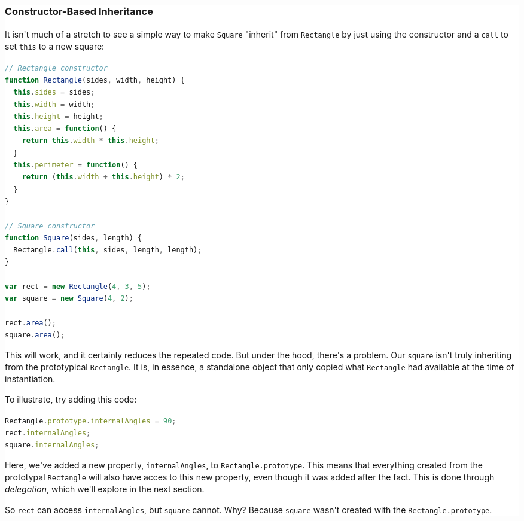 ### Constructor-Based Inheritance

It isn't much of a stretch to see a simple way to make `Square`
"inherit" from `Rectangle` by just using the constructor and a `call` to
set `this` to a new square:

```js
// Rectangle constructor
function Rectangle(sides, width, height) {
  this.sides = sides;
  this.width = width;
  this.height = height;
  this.area = function() {
    return this.width * this.height;
  }
  this.perimeter = function() {
    return (this.width + this.height) * 2;
  }
}

// Square constructor
function Square(sides, length) {
  Rectangle.call(this, sides, length, length);
}

var rect = new Rectangle(4, 3, 5);
var square = new Square(4, 2);

rect.area();
square.area();
```

This will work, and it certainly reduces the repeated code. But under
the hood, there's a problem. Our `square` isn't truly inheriting from
the prototypical `Rectangle`. It is, in essence, a standalone object
that only copied what `Rectangle` had available at the time of
instantiation.

To illustrate, try adding this code:

```js
Rectangle.prototype.internalAngles = 90;
rect.internalAngles;
square.internalAngles;
```

Here, we've added a new property, `internalAngles`, to
`Rectangle.prototype`. This means that everything created from the
prototypal `Rectangle` will also have acces to this new property, even
though it was added after the fact. This is done through *delegation*,
which we'll explore in the next section.

So `rect` can access `internalAngles`, but `square` cannot. Why? Because
`square` wasn't created with the `Rectangle.prototype`.
